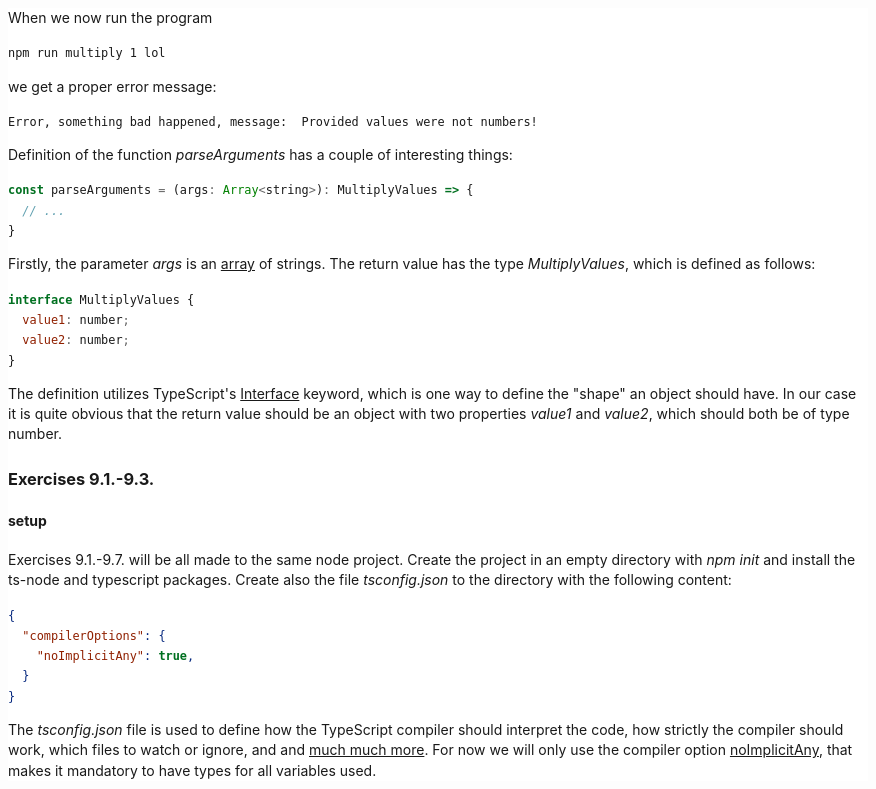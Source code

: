 When we now run the program 

```sh
npm run multiply 1 lol
```

we get a proper error message:

```sh
Error, something bad happened, message:  Provided values were not numbers!
```

Definition of the function <i>parseArguments</i> has a couple of interesting things:

```js
const parseArguments = (args: Array<string>): MultiplyValues => {
  // ...
}
```

Firstly,  the parameter <i>args</i> is an [array](http://www.typescriptlang.org/docs/handbook/basic-types.html#array) of strings. The return value has the type <i>MultiplyValues</i>, which is defined as follows:

```js
interface MultiplyValues {
  value1: number;
  value2: number;
}
```


The definition utilizes TypeScript's [Interface](http://www.typescriptlang.org/docs/handbook/interfaces.html) keyword, which is one way to define the "shape" an object should have. 
In our case it is quite obvious that the return value should be an object with two properties <i>value1</i> and <i>value2</i>, which should both be of type number. 

</div>

<div class="tasks">

### Exercises 9.1.-9.3.

#### setup

Exercises 9.1.-9.7. will be all made to the same node project. Create the project in an empty directory with <i>npm init</i> and install the ts-node and typescript packages. Create also the file <i>tsconfig.json</i> to the directory with the following content:

```json
{
  "compilerOptions": {
    "noImplicitAny": true,
  }
}
```

The <i>tsconfig.json</i> file is used to define how the TypeScript compiler should interpret the code, how strictly the compiler should work, which files to watch or ignore, and and [much much more](https://www.typescriptlang.org/docs/handbook/tsconfig-json.html).
For now we will only use the compiler option [noImplicitAny](https://www.typescriptlang.org/v2/en/tsconfig#noImplicitAny), that makes it mandatory to have types for all variables used.
